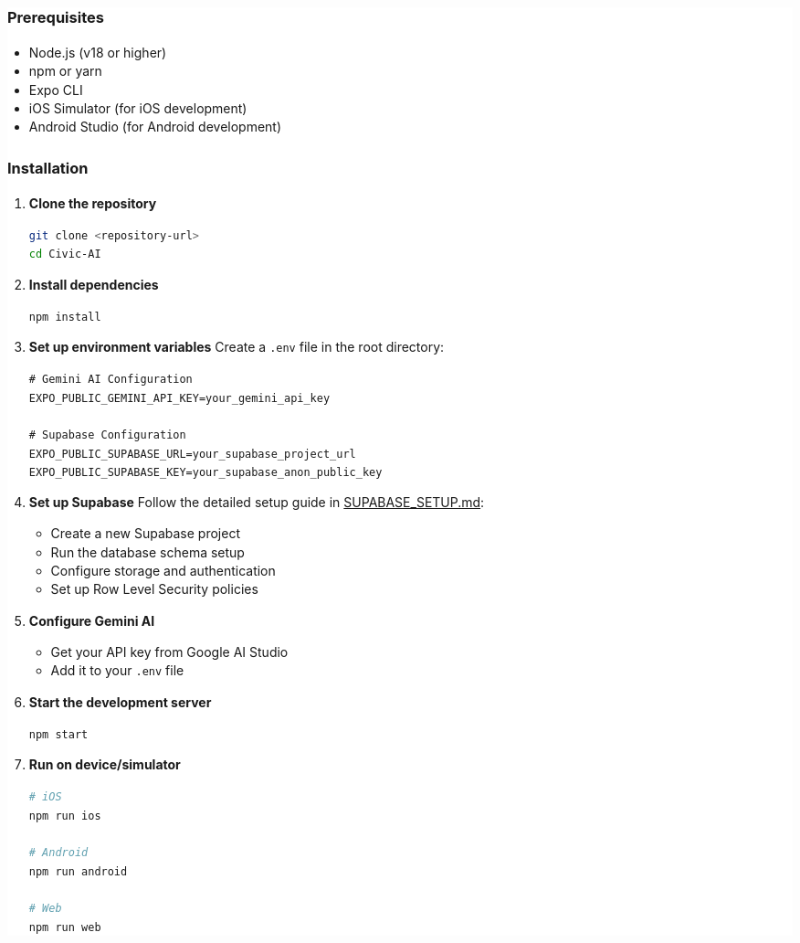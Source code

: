### Prerequisites

- Node.js (v18 or higher)
- npm or yarn
- Expo CLI
- iOS Simulator (for iOS development)
- Android Studio (for Android development)

### Installation

1. **Clone the repository**
   ```bash
   git clone <repository-url>
   cd Civic-AI
   ```

2. **Install dependencies**
   ```bash
   npm install
   ```

3. **Set up environment variables**
   Create a `.env` file in the root directory:
   ```env
   # Gemini AI Configuration
   EXPO_PUBLIC_GEMINI_API_KEY=your_gemini_api_key
   
   # Supabase Configuration
   EXPO_PUBLIC_SUPABASE_URL=your_supabase_project_url
   EXPO_PUBLIC_SUPABASE_KEY=your_supabase_anon_public_key
   ```

4. **Set up Supabase**
   Follow the detailed setup guide in [SUPABASE_SETUP.md](SUPABASE_SETUP.md):
   - Create a new Supabase project
   - Run the database schema setup
   - Configure storage and authentication
   - Set up Row Level Security policies

5. **Configure Gemini AI**
   - Get your API key from Google AI Studio
   - Add it to your `.env` file

6. **Start the development server**
   ```bash
   npm start
   ```

7. **Run on device/simulator**
   ```bash
   # iOS
   npm run ios
   
   # Android
   npm run android
   
   # Web
   npm run web
   ```
